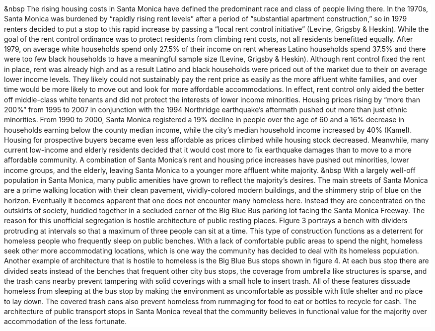 &nbsp The rising housing costs in Santa Monica have defined the predominant race and class of people living there. In the 1970s, Santa Monica was burdened by “rapidly rising rent levels” after a period of “substantial apartment construction,” so in 1979 renters decided to put a stop to this rapid increase by passing a “local rent control initiative” (Levine, Grigsby & Heskin). While the goal of the rent control ordinance was to protect residents from climbing rent costs, not all residents benefitted equally. After 1979, on average white households spend only 27.5% of their income on rent whereas Latino households spend 37.5% and there were too few black households to have a meaningful sample size (Levine, Grigsby & Heskin). Although rent control fixed the rent in place, rent was already high and as a result Latino and black households were priced out of the market due to their on average lower income levels. They likely could not sustainably pay the rent price as easily as the more affluent white families, and over time would be more likely to move out and look for more affordable accommodations. In effect, rent control only aided the better off middle-class white tenants and did not protect the interests of lower income minorities. Housing prices rising by “more than 200%” from 1995 to 2007 in conjunction with the 1994 Northridge earthquake’s aftermath pushed out more than just ethnic minorities. From 1990 to 2000, Santa Monica registered a 19% decline in people over the age of 60 and a 16% decrease in households earning below the county median income, while the city’s median household income increased by 40% (Kamel). Housing for prospective buyers became even less affordable as prices climbed while housing stock decreased. Meanwhile, many current low-income and elderly residents decided that it would cost more to fix earthquake damages than to move to a more affordable community. A combination of Santa Monica’s rent and housing price increases have pushed out minorities, lower income groups, and the elderly, leaving Santa Monica to a younger more affluent white majority.
&nbsp With a largely well-off population in Santa Monica, many public amenities have grown to reflect the majority’s desires. The main streets of Santa Monica are a prime walking location with their clean pavement, vividly-colored modern buildings, and the shimmery strip of blue on the horizon. Eventually it becomes apparent that one does not encounter many homeless here. Instead they are concentrated on the outskirts of society, huddled together in a secluded corner of the Big Blue Bus parking lot facing the Santa Monica Freeway. The reason for this unofficial segregation is hostile architecture of public resting places. Figure 3 portrays a bench with dividers protruding at intervals so that a maximum of three people can sit at a time. This type of construction functions as a deterrent for homeless people who frequently sleep on public benches. With a lack of comfortable public areas to spend the night, homeless seek other more accommodating locations, which is one way the community has decided to deal with its homeless population. Another example of architecture that is hostile to homeless is the Big Blue Bus stops shown in figure 4. At each bus stop there are divided seats instead of the benches that frequent other city bus stops, the coverage from umbrella like structures is sparse, and the trash cans nearby prevent tampering with solid coverings with a small hole to insert trash. All of these features dissuade homeless from sleeping at the bus stop by making the environment as uncomfortable as possible with little shelter and no place to lay down. The covered trash cans also prevent homeless from rummaging for food to eat or bottles to recycle for cash. The architecture of public transport stops in Santa Monica reveal that the community believes in functional value for the majority over accommodation of the less fortunate. 
